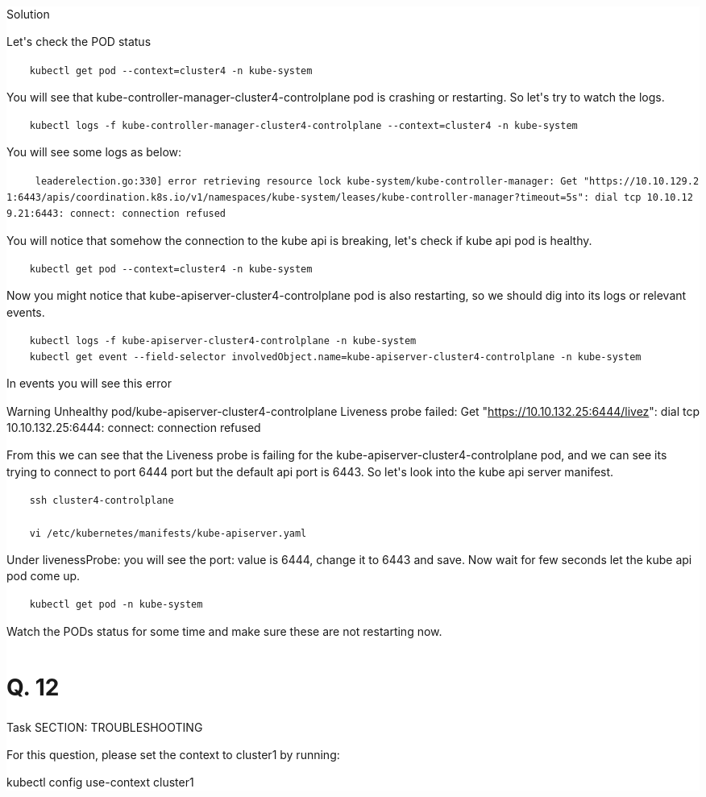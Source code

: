 Solution

Let's check the POD status

        kubectl get pod --context=cluster4 -n kube-system

You will see that kube-controller-manager-cluster4-controlplane pod is crashing or restarting. So let's try to watch the logs.

        kubectl logs -f kube-controller-manager-cluster4-controlplane --context=cluster4 -n kube-system

You will see some logs as below:

         leaderelection.go:330] error retrieving resource lock kube-system/kube-controller-manager: Get "https://10.10.129.21:6443/apis/coordination.k8s.io/v1/namespaces/kube-system/leases/kube-controller-manager?timeout=5s": dial tcp 10.10.129.21:6443: connect: connection refused

You will notice that somehow the connection to the kube api is breaking, let's check if kube api pod is healthy.

        kubectl get pod --context=cluster4 -n kube-system

Now you might notice that kube-apiserver-cluster4-controlplane pod is also restarting, so we should dig into its logs or relevant events.

        kubectl logs -f kube-apiserver-cluster4-controlplane -n kube-system
        kubectl get event --field-selector involvedObject.name=kube-apiserver-cluster4-controlplane -n kube-system

In events you will see this error

Warning   Unhealthy      pod/kube-apiserver-cluster4-controlplane   Liveness probe failed: Get "https://10.10.132.25:6444/livez": dial tcp 10.10.132.25:6444: connect: connection refused

From this we can see that the Liveness probe is failing for the kube-apiserver-cluster4-controlplane pod, and we can see its trying to connect to port 6444 port but the default api port is 6443. So let's look into the kube api server manifest.

        ssh cluster4-controlplane
        
        vi /etc/kubernetes/manifests/kube-apiserver.yaml

Under livenessProbe: you will see the port: value is 6444, change it to 6443 and save. Now wait for few seconds let the kube api pod come up.

        kubectl get pod -n kube-system

Watch the PODs status for some time and make sure these are not restarting now.

# Q. 12

Task
SECTION: TROUBLESHOOTING


For this question, please set the context to cluster1 by running:


kubectl config use-context cluster1

